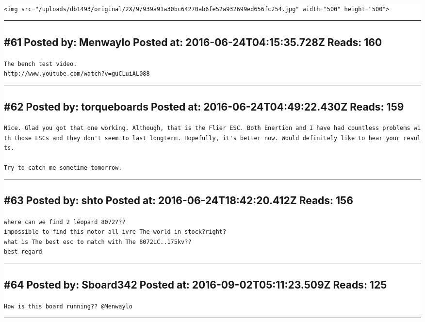 ```
<img src="/uploads/db1493/original/2X/9/939a91a30bc64270ab6fe52a932699ed656fc254.jpg" width="500" height="500">
```

---
## \#61 Posted by: Menwaylo Posted at: 2016-06-24T04:15:35.728Z Reads: 160

```
The bench test video.
http://www.youtube.com/watch?v=guCLuiAL088
```

---
## \#62 Posted by: torqueboards Posted at: 2016-06-24T04:49:22.430Z Reads: 159

```
Nice. Glad you got that one working. Although, that is the Flier ESC. Both Enertion and I have had countless problems with those ESCs and they don't seem to last longterm. Hopefully, it's better now. Would definitely like to hear your results.

Try to catch me sometime tomorrow.
```

---
## \#63 Posted by: shto Posted at: 2016-06-24T18:42:20.412Z Reads: 156

```
where can we find 2 léopard 8072???
impossible to find this motor all ivre The world in stock?right?
what is The best esc to match with The 8072LC..175kv??
best regard
```

---
## \#64 Posted by: Sboard342 Posted at: 2016-09-02T05:11:23.509Z Reads: 125

```
How is this board running?? @Menwaylo
```

---
